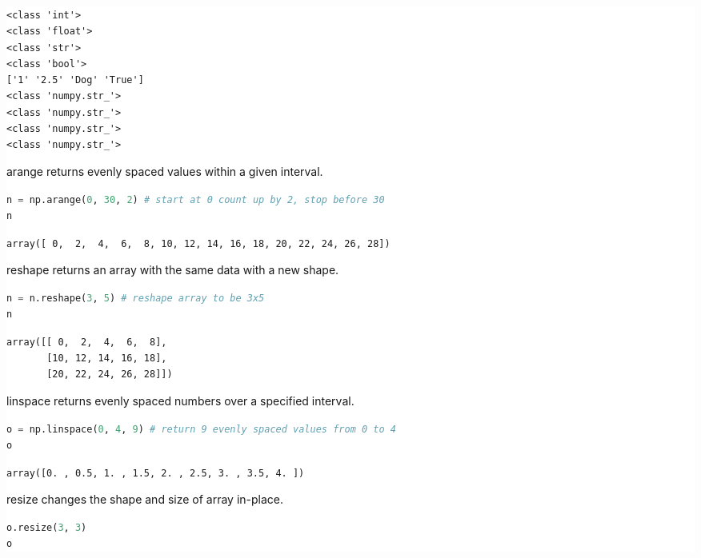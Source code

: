    <class 'int'>
    <class 'float'>
    <class 'str'>
    <class 'bool'>
    ['1' '2.5' 'Dog' 'True']
    <class 'numpy.str_'>
    <class 'numpy.str_'>
    <class 'numpy.str_'>
    <class 'numpy.str_'>
    

arange returns evenly spaced values within a given interval.


```python
n = np.arange(0, 30, 2) # start at 0 count up by 2, stop before 30
n
```




    array([ 0,  2,  4,  6,  8, 10, 12, 14, 16, 18, 20, 22, 24, 26, 28])



reshape returns an array with the same data with a new shape.


```python
n = n.reshape(3, 5) # reshape array to be 3x5
n
```




    array([[ 0,  2,  4,  6,  8],
           [10, 12, 14, 16, 18],
           [20, 22, 24, 26, 28]])



linspace returns evenly spaced numbers over a specified interval.


```python
o = np.linspace(0, 4, 9) # return 9 evenly spaced values from 0 to 4
o
```




    array([0. , 0.5, 1. , 1.5, 2. , 2.5, 3. , 3.5, 4. ])



resize changes the shape and size of array in-place.


```python
o.resize(3, 3)
o
```


